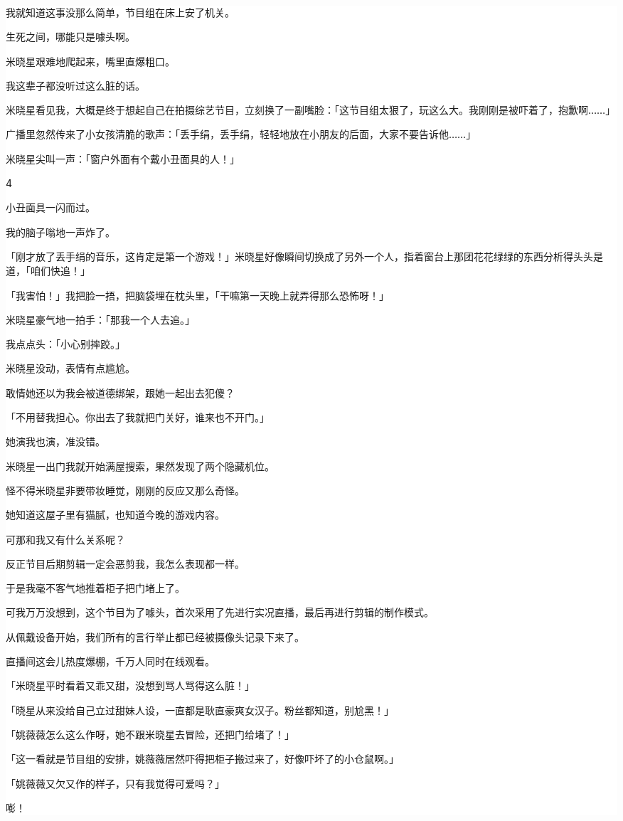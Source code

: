 我就知道这事没那么简单，节目组在床上安了机关。

生死之间，哪能只是噱头啊。

米晓星艰难地爬起来，嘴里直爆粗口。

我这辈子都没听过这么脏的话。

米晓星看见我，大概是终于想起自己在拍摄综艺节目，立刻换了一副嘴脸：「这节目组太狠了，玩这么大。我刚刚是被吓着了，抱歉啊……」

广播里忽然传来了小女孩清脆的歌声：「丢手绢，丢手绢，轻轻地放在小朋友的后面，大家不要告诉他……」

米晓星尖叫一声：「窗户外面有个戴小丑面具的人！」

4

小丑面具一闪而过。

我的脑子嗡地一声炸了。

「刚才放了丢手绢的音乐，这肯定是第一个游戏！」米晓星好像瞬间切换成了另外一个人，指着窗台上那团花花绿绿的东西分析得头头是道，「咱们快追！」

「我害怕！」我把脸一捂，把脑袋埋在枕头里，「干嘛第一天晚上就弄得那么恐怖呀！」

米晓星豪气地一拍手：「那我一个人去追。」

我点点头：「小心别摔跤。」

米晓星没动，表情有点尴尬。

敢情她还以为我会被道德绑架，跟她一起出去犯傻？

「不用替我担心。你出去了我就把门关好，谁来也不开门。」

她演我也演，准没错。

米晓星一出门我就开始满屋搜索，果然发现了两个隐藏机位。

怪不得米晓星非要带妆睡觉，刚刚的反应又那么奇怪。

她知道这屋子里有猫腻，也知道今晚的游戏内容。

可那和我又有什么关系呢？

反正节目后期剪辑一定会恶剪我，我怎么表现都一样。

于是我毫不客气地推着柜子把门堵上了。

可我万万没想到，这个节目为了噱头，首次采用了先进行实况直播，最后再进行剪辑的制作模式。

从佩戴设备开始，我们所有的言行举止都已经被摄像头记录下来了。

直播间这会儿热度爆棚，千万人同时在线观看。

「米晓星平时看着又乖又甜，没想到骂人骂得这么脏！」

「晓星从来没给自己立过甜妹人设，一直都是耿直豪爽女汉子。粉丝都知道，别尬黑！」

「姚薇薇怎么这么作呀，她不跟米晓星去冒险，还把门给堵了！」

「这一看就是节目组的安排，姚薇薇居然吓得把柜子搬过来了，好像吓坏了的小仓鼠啊。」

「姚薇薇又欠又作的样子，只有我觉得可爱吗？」

嘭！

